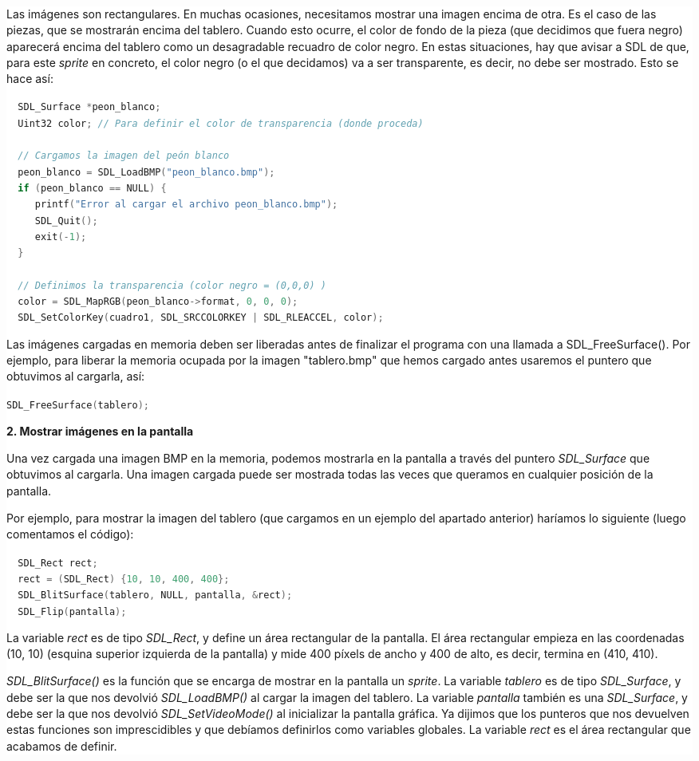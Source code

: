Las imágenes son rectangulares. En muchas ocasiones, necesitamos mostrar una imagen encima de otra. Es el caso de las piezas, que se mostrarán encima del tablero. Cuando esto ocurre, el color de fondo de la pieza (que decidimos que fuera negro) aparecerá encima del tablero como un desagradable recuadro de color negro. En estas situaciones, hay que avisar a SDL de que, para este *sprite* en concreto, el color negro (o el que decidamos) va a ser transparente, es decir, no debe ser mostrado. Esto se hace así:

```c
  SDL_Surface *peon_blanco;
  Uint32 color;	// Para definir el color de transparencia (donde proceda)

  // Cargamos la imagen del peón blanco
  peon_blanco = SDL_LoadBMP("peon_blanco.bmp");
  if (peon_blanco == NULL) {
     printf("Error al cargar el archivo peon_blanco.bmp");
     SDL_Quit();
     exit(-1);
  }
 
  // Definimos la transparencia (color negro = (0,0,0) )
  color = SDL_MapRGB(peon_blanco->format, 0, 0, 0);
  SDL_SetColorKey(cuadro1, SDL_SRCCOLORKEY | SDL_RLEACCEL, color);
```

Las imágenes cargadas en memoria deben ser liberadas antes de finalizar el programa con una llamada a SDL_FreeSurface(). Por ejemplo, para liberar la memoria ocupada por la imagen "tablero.bmp" que hemos cargado antes usaremos el puntero que obtuvimos al cargarla, así:

```c
SDL_FreeSurface(tablero);
```

**2. Mostrar imágenes en la pantalla**

Una vez cargada una imagen BMP en la memoria, podemos mostrarla en la pantalla a través del puntero *SDL_Surface* que obtuvimos al cargarla. Una imagen cargada puede ser mostrada todas las veces que queramos en cualquier posición de la pantalla.

Por ejemplo, para mostrar la imagen del tablero (que cargamos en un ejemplo del apartado anterior) haríamos lo siguiente (luego comentamos el código):

```c
  SDL_Rect rect;
  rect = (SDL_Rect) {10, 10, 400, 400};
  SDL_BlitSurface(tablero, NULL, pantalla, &rect);
  SDL_Flip(pantalla);
```

La variable *rect* es de tipo *SDL_Rect*, y define un área rectangular de la pantalla. El área rectangular empieza en las coordenadas (10, 10) (esquina superior izquierda de la pantalla) y mide 400 píxels de ancho y 400 de alto, es decir, termina en (410, 410).

*SDL_BlitSurface()* es la función que se encarga de mostrar en la pantalla un *sprite*. La variable *tablero* es de tipo *SDL_Surface*, y debe ser la que nos devolvió *SDL_LoadBMP()* al cargar la imagen del tablero. La variable *pantalla* también es una *SDL_Surface*, y debe ser la que nos devolvió *SDL_SetVideoMode()* al inicializar la pantalla gráfica. Ya dijimos que los punteros que nos devuelven estas funciones son imprescidibles y que debíamos definirlos como variables globales. La variable *rect* es el área rectangular que acabamos de definir.

